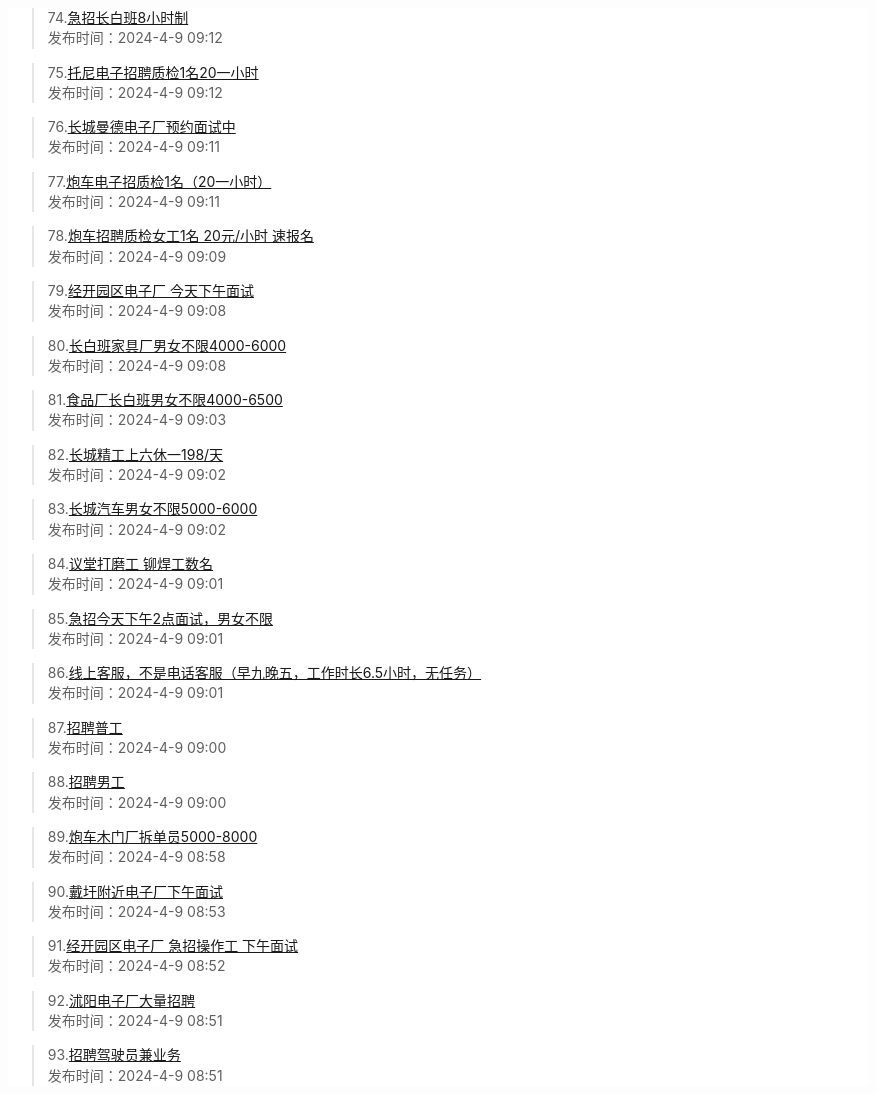 >74.[急招长白班8小时制](https://www.pzzc.net/forum.php?mod=viewthread&tid=10406978)<br>
>发布时间：2024-4-9 09:12

>75.[托尼电子招聘质检1名20一小时](https://www.pzzc.net/forum.php?mod=viewthread&tid=10406977)<br>
>发布时间：2024-4-9 09:12

>76.[长城曼德电子厂预约面试中](https://www.pzzc.net/forum.php?mod=viewthread&tid=10406976)<br>
>发布时间：2024-4-9 09:11

>77.[炮车电子招质检1名（20一小时）](https://www.pzzc.net/forum.php?mod=viewthread&tid=10406975)<br>
>发布时间：2024-4-9 09:11

>78.[炮车招聘质检女工1名  20元/小时 速报名](https://www.pzzc.net/forum.php?mod=viewthread&tid=10406973)<br>
>发布时间：2024-4-9 09:09

>79.[经开园区电子厂 今天下午面试](https://www.pzzc.net/forum.php?mod=viewthread&tid=10406972)<br>
>发布时间：2024-4-9 09:08

>80.[长白班家具厂男女不限4000-6000](https://www.pzzc.net/forum.php?mod=viewthread&tid=10406971)<br>
>发布时间：2024-4-9 09:08

>81.[食品厂长白班男女不限4000-6500](https://www.pzzc.net/forum.php?mod=viewthread&tid=10406965)<br>
>发布时间：2024-4-9 09:03

>82.[长城精工上六休一198/天](https://www.pzzc.net/forum.php?mod=viewthread&tid=10406964)<br>
>发布时间：2024-4-9 09:02

>83.[长城汽车男女不限5000-6000](https://www.pzzc.net/forum.php?mod=viewthread&tid=10406963)<br>
>发布时间：2024-4-9 09:02

>84.[议堂打磨工 铆焊工数名](https://www.pzzc.net/forum.php?mod=viewthread&tid=10406962)<br>
>发布时间：2024-4-9 09:01

>85.[急招今天下午2点面试，男女不限](https://www.pzzc.net/forum.php?mod=viewthread&tid=10406961)<br>
>发布时间：2024-4-9 09:01

>86.[线上客服，不是电话客服（早九晚五，工作时长6.5小时，无任务）](https://www.pzzc.net/forum.php?mod=viewthread&tid=10406960)<br>
>发布时间：2024-4-9 09:01

>87.[招聘普工](https://www.pzzc.net/forum.php?mod=viewthread&tid=10406959)<br>
>发布时间：2024-4-9 09:00

>88.[招聘男工](https://www.pzzc.net/forum.php?mod=viewthread&tid=10406957)<br>
>发布时间：2024-4-9 09:00

>89.[炮车木门厂拆单员5000-8000](https://www.pzzc.net/forum.php?mod=viewthread&tid=10406956)<br>
>发布时间：2024-4-9 08:58

>90.[戴圩附近电子厂下午面试](https://www.pzzc.net/forum.php?mod=viewthread&tid=10406952)<br>
>发布时间：2024-4-9 08:53

>91.[经开园区电子厂 急招操作工 下午面试](https://www.pzzc.net/forum.php?mod=viewthread&tid=10406950)<br>
>发布时间：2024-4-9 08:52

>92.[沭阳电子厂大量招聘](https://www.pzzc.net/forum.php?mod=viewthread&tid=10406949)<br>
>发布时间：2024-4-9 08:51

>93.[招聘驾驶员兼业务](https://www.pzzc.net/forum.php?mod=viewthread&tid=10406948)<br>
>发布时间：2024-4-9 08:51
